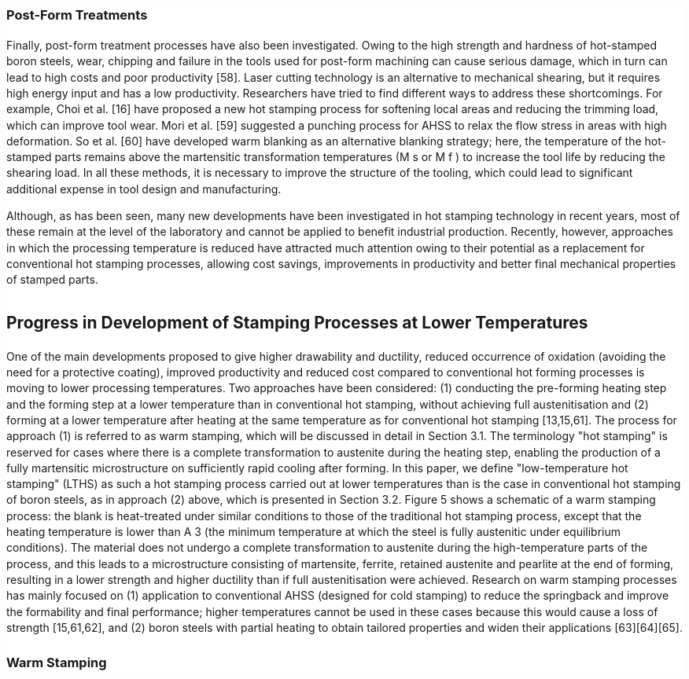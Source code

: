 
### Post-Form Treatments

Finally, post-form treatment processes have also been investigated. Owing to the high strength and hardness of hot-stamped boron steels, wear, chipping and failure in the tools used for post-form machining can cause serious damage, which in turn can lead to high costs and poor productivity [58]. Laser cutting technology is an alternative to mechanical shearing, but it requires high energy input and has a low productivity. Researchers have tried to find different ways to address these shortcomings. For example, Choi et al. [16] have proposed a new hot stamping process for softening local areas and reducing the trimming load, which can improve tool wear. Mori et al. [59] suggested a punching process for AHSS to relax the flow stress in areas with high deformation. So et al. [60] have developed warm blanking as an alternative blanking strategy; here, the temperature of the hot-stamped parts remains above the martensitic transformation temperatures (M s or M f ) to increase the tool life by reducing the shearing load. In all these methods, it is necessary to improve the structure of the tooling, which could lead to significant additional expense in tool design and manufacturing.

Although, as has been seen, many new developments have been investigated in hot stamping technology in recent years, most of these remain at the level of the laboratory and cannot be applied to benefit industrial production. Recently, however, approaches in which the processing temperature is reduced have attracted much attention owing to their potential as a replacement for conventional hot stamping processes, allowing cost savings, improvements in productivity and better final mechanical properties of stamped parts.


## Progress in Development of Stamping Processes at Lower Temperatures

One of the main developments proposed to give higher drawability and ductility, reduced occurrence of oxidation (avoiding the need for a protective coating), improved productivity and reduced cost compared to conventional hot forming processes is moving to lower processing temperatures. Two approaches have been considered: (1) conducting the pre-forming heating step and the forming step at a lower temperature than in conventional hot stamping, without achieving full austenitisation and (2) forming at a lower temperature after heating at the same temperature as for conventional hot stamping [13,15,61]. The process for approach (1) is referred to as warm stamping, which will be discussed in detail in Section 3.1. The terminology "hot stamping" is reserved for cases where there is a complete transformation to austenite during the heating step, enabling the production of a fully martensitic microstructure on sufficiently rapid cooling after forming. In this paper, we define "low-temperature hot stamping" (LTHS) as such a hot stamping process carried out at lower temperatures than is the case in conventional hot stamping of boron steels, as in approach (2) above, which is presented in Section 3.2. Figure 5 shows a schematic of a warm stamping process: the blank is heat-treated under similar conditions to those of the traditional hot stamping process, except that the heating temperature is lower than A 3 (the minimum temperature at which the steel is fully austenitic under equilibrium conditions). The material does not undergo a complete transformation to austenite during the high-temperature parts of the process, and this leads to a microstructure consisting of martensite, ferrite, retained austenite and pearlite at the end of forming, resulting in a lower strength and higher ductility than if full austenitisation were achieved. Research on warm stamping processes has mainly focused on (1) application to conventional AHSS (designed for cold stamping) to reduce the springback and improve the formability and final performance; higher temperatures cannot be used in these cases because this would cause a loss of strength [15,61,62], and (2) boron steels with partial heating to obtain tailored properties and widen their applications [63][64][65].


### Warm Stamping
